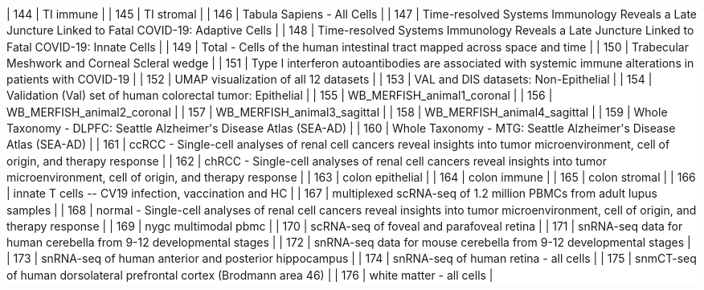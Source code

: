 | 144 | TI immune |
| 145 | TI stromal |
| 146 | Tabula Sapiens - All Cells |
| 147 | Time-resolved Systems Immunology Reveals a Late Juncture Linked to Fatal COVID-19: Adaptive Cells |
| 148 | Time-resolved Systems Immunology Reveals a Late Juncture Linked to Fatal COVID-19: Innate Cells |
| 149 | Total - Cells of the human intestinal tract mapped across space and time |
| 150 | Trabecular Meshwork and Corneal Scleral wedge |
| 151 | Type I interferon autoantibodies are associated with systemic immune alterations in patients with COVID-19 |
| 152 | UMAP visualization of all 12 datasets |
| 153 | VAL and DIS datasets: Non-Epithelial |
| 154 | Validation (Val) set of human colorectal tumor: Epithelial |
| 155 | WB_MERFISH_animal1_coronal |
| 156 | WB_MERFISH_animal2_coronal |
| 157 | WB_MERFISH_animal3_sagittal |
| 158 | WB_MERFISH_animal4_sagittal |
| 159 | Whole Taxonomy - DLPFC: Seattle Alzheimer's Disease Atlas (SEA-AD) |
| 160 | Whole Taxonomy - MTG: Seattle Alzheimer's Disease Atlas (SEA-AD) |
| 161 | ccRCC - Single-cell analyses of renal cell cancers reveal insights into tumor microenvironment, cell of origin, and therapy response |
| 162 | chRCC - Single-cell analyses of renal cell cancers reveal insights into tumor microenvironment, cell of origin, and therapy response |
| 163 | colon epithelial |
| 164 | colon immune |
| 165 | colon stromal |
| 166 | innate T cells -- CV19 infection, vaccination and HC |
| 167 | multiplexed scRNA-seq of 1.2 million PBMCs from adult lupus samples |
| 168 | normal - Single-cell analyses of renal cell cancers reveal insights into tumor microenvironment, cell of origin, and therapy response |
| 169 | nygc multimodal pbmc |
| 170 | scRNA-seq of foveal and parafoveal retina |
| 171 | snRNA-seq data for human cerebella from 9-12 developmental stages |
| 172 | snRNA-seq data for mouse cerebella from 9-12 developmental stages |
| 173 | snRNA-seq of human anterior and posterior hippocampus |
| 174 | snRNA-seq of human retina - all cells |
| 175 | snmCT-seq of human dorsolateral prefrontal cortex (Brodmann area 46) |
| 176 | white matter - all cells |

